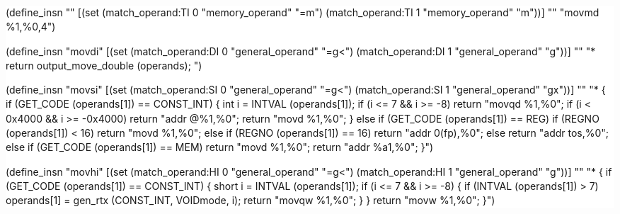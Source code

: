 (define_insn ""
  [(set (match_operand:TI 0 "memory_operand" "=m")
	(match_operand:TI 1 "memory_operand" "m"))]
  ""
  "movmd %1,%0,4")

(define_insn "movdi"
  [(set (match_operand:DI 0 "general_operand" "=g<")
	(match_operand:DI 1 "general_operand" "g"))]
  ""
  "* return output_move_double (operands); ")

(define_insn "movsi"
  [(set (match_operand:SI 0 "general_operand" "=g<")
	(match_operand:SI 1 "general_operand" "gx"))]
  ""
  "*
{ if (GET_CODE (operands[1]) == CONST_INT)
    {
      int i = INTVAL (operands[1]);
      if (i <= 7 && i >= -8)
	return \"movqd %1,%0\";
      if (i < 0x4000 && i >= -0x4000)
	return \"addr @%1,%0\";
      return \"movd %1,%0\";
    }
  else if (GET_CODE (operands[1]) == REG)
    if (REGNO (operands[1]) < 16)
      return \"movd %1,%0\";
    else if (REGNO (operands[1]) == 16)
      return \"addr 0(fp),%0\";
    else return \"addr tos,%0\";
  else if (GET_CODE (operands[1]) == MEM)
    return \"movd %1,%0\";
  return \"addr %a1,%0\";
}")

(define_insn "movhi"
  [(set (match_operand:HI 0 "general_operand" "=g<")
	(match_operand:HI 1 "general_operand" "g"))]
  ""
  "*
{
  if (GET_CODE (operands[1]) == CONST_INT)
    {
      short i = INTVAL (operands[1]);
      if (i <= 7 && i >= -8)
	{
	  if (INTVAL (operands[1]) > 7)
	    operands[1] =
	      gen_rtx (CONST_INT, VOIDmode, i);
	  return \"movqw %1,%0\";
	}
    }
  return \"movw %1,%0\";
}")
